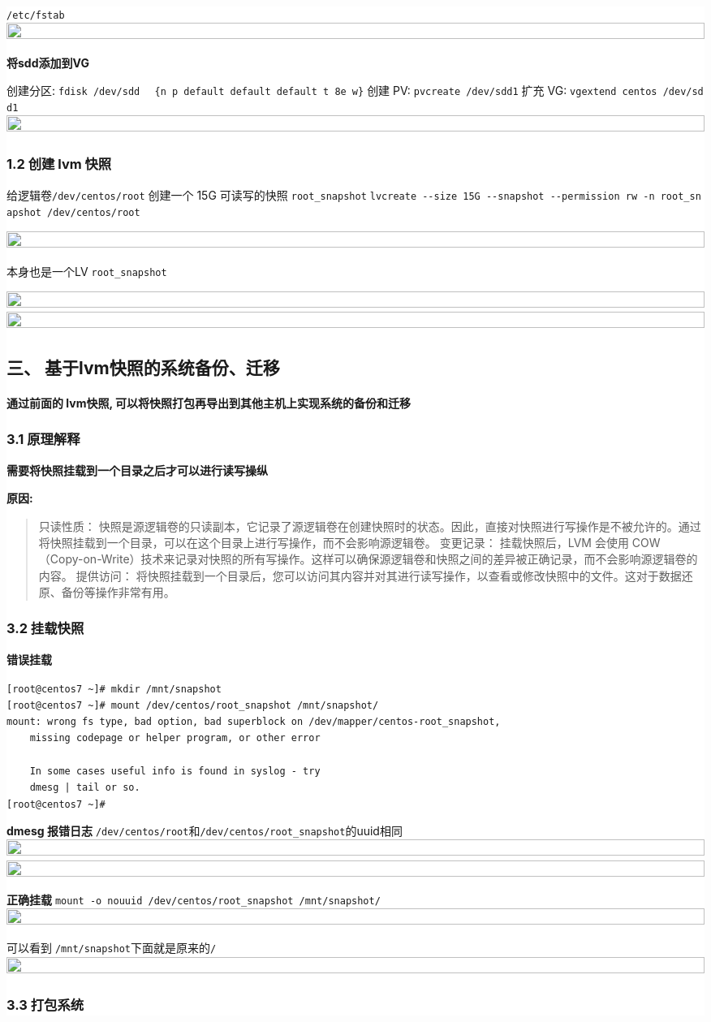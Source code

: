 ```/etc/fstab```
<img src="/images/064.system_recovery_by_lvm_snapshot.md.04.png" width=100% height=100% />

 **将sdd添加到VG**

创建分区: ```fdisk /dev/sdd ```   ``` {n p default default default t 8e w}```
创建 PV: ```pvcreate /dev/sdd1```
扩充 VG: ```vgextend centos /dev/sdd1```
<img src="/images/064.system_recovery_by_lvm_snapshot.md.05.png" width=100% height=100% />


### 1.2 创建 lvm 快照

给逻辑卷```/dev/centos/root``` 创建一个 15G 可读写的快照 ```root_snapshot```
``` lvcreate --size 15G --snapshot --permission rw -n root_snapshot /dev/centos/root ```

<img src="/images/064.system_recovery_by_lvm_snapshot.md.06.png" width=100% height=100% />

本身也是一个LV ```root_snapshot``` 

<img src="/images/064.system_recovery_by_lvm_snapshot.md.07.png" width=100% height=100% />
<img src="/images/064.system_recovery_by_lvm_snapshot.md.08.png" width=100% height=100% />


## 三、 基于lvm快照的系统备份、迁移

**通过前面的 lvm快照, 可以将快照打包再导出到其他主机上实现系统的备份和迁移**

### 3.1 原理解释

**需要将快照挂载到一个目录之后才可以进行读写操纵**

**原因:**
> 只读性质： 快照是源逻辑卷的只读副本，它记录了源逻辑卷在创建快照时的状态。因此，直接对快照进行写操作是不被允许的。通过将快照挂载到一个目录，可以在这个目录上进行写操作，而不会影响源逻辑卷。
> 变更记录： 挂载快照后，LVM 会使用 COW（Copy-on-Write）技术来记录对快照的所有写操作。这样可以确保源逻辑卷和快照之间的差异被正确记录，而不会影响源逻辑卷的内容。
> 提供访问： 将快照挂载到一个目录后，您可以访问其内容并对其进行读写操作，以查看或修改快照中的文件。这对于数据还原、备份等操作非常有用。

### 3.2 挂载快照

**错误挂载**
``` shell
[root@centos7 ~]# mkdir /mnt/snapshot
[root@centos7 ~]# mount /dev/centos/root_snapshot /mnt/snapshot/
mount: wrong fs type, bad option, bad superblock on /dev/mapper/centos-root_snapshot,
    missing codepage or helper program, or other error

    In some cases useful info is found in syslog - try
    dmesg | tail or so.
[root@centos7 ~]# 
```

**dmesg 报错日志**
```/dev/centos/root```和```/dev/centos/root_snapshot```的uuid相同
<img src="/images/064.system_recovery_by_lvm_snapshot.md.09.png" width=100% height=100% />
<img src="/images/064.system_recovery_by_lvm_snapshot.md.10.png" width=100% height=100% />

**正确挂载**
```mount -o nouuid /dev/centos/root_snapshot /mnt/snapshot/```
<img src="/images/064.system_recovery_by_lvm_snapshot.md.11.png" width=100% height=100% />

可以看到 ```/mnt/snapshot```下面就是原来的```/```
<img src="/images/064.system_recovery_by_lvm_snapshot.md.12.png" width=100% height=100% />

### 3.3 打包系统

```